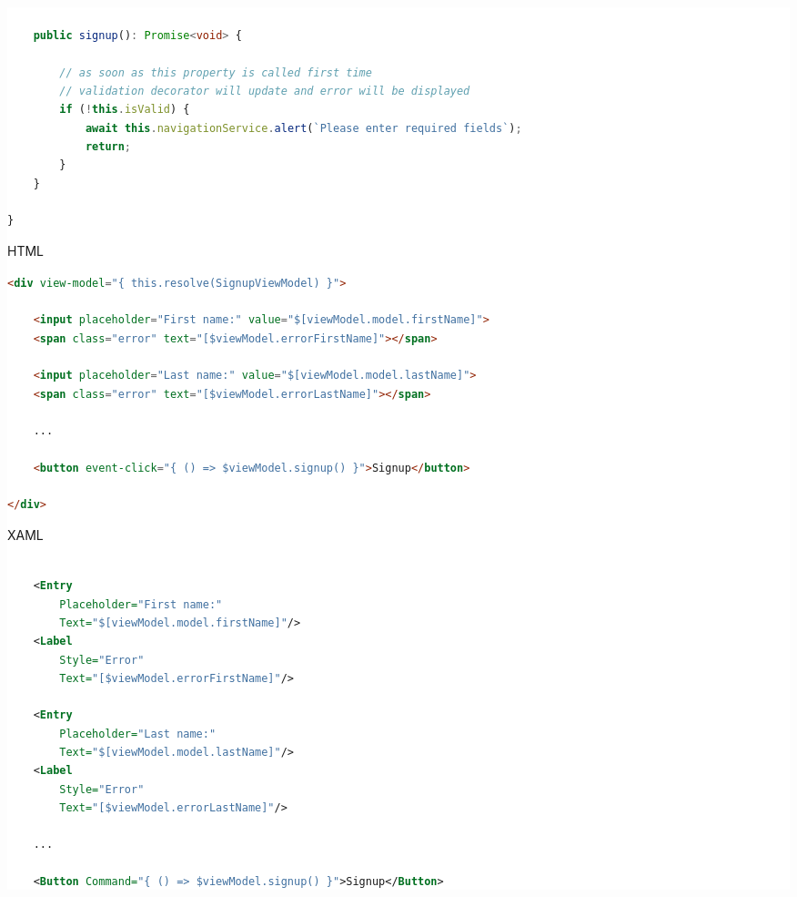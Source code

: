 ```typescript

    public signup(): Promise<void> {

        // as soon as this property is called first time
        // validation decorator will update and error will be displayed
        if (!this.isValid) {
            await this.navigationService.alert(`Please enter required fields`);
            return;
        }
    }

}

```
HTML
```html
<div view-model="{ this.resolve(SignupViewModel) }">

    <input placeholder="First name:" value="$[viewModel.model.firstName]">
    <span class="error" text="[$viewModel.errorFirstName]"></span>

    <input placeholder="Last name:" value="$[viewModel.model.lastName]">
    <span class="error" text="[$viewModel.errorLastName]"></span>

    ...

    <button event-click="{ () => $viewModel.signup() }">Signup</button>

</div>
```

XAML
```xml

    <Entry 
        Placeholder="First name:" 
        Text="$[viewModel.model.firstName]"/>
    <Label
        Style="Error" 
        Text="[$viewModel.errorFirstName]"/>

    <Entry 
        Placeholder="Last name:" 
        Text="$[viewModel.model.lastName]"/>
    <Label
        Style="Error" 
        Text="[$viewModel.errorLastName]"/>

    ...

    <Button Command="{ () => $viewModel.signup() }">Signup</Button>

```
